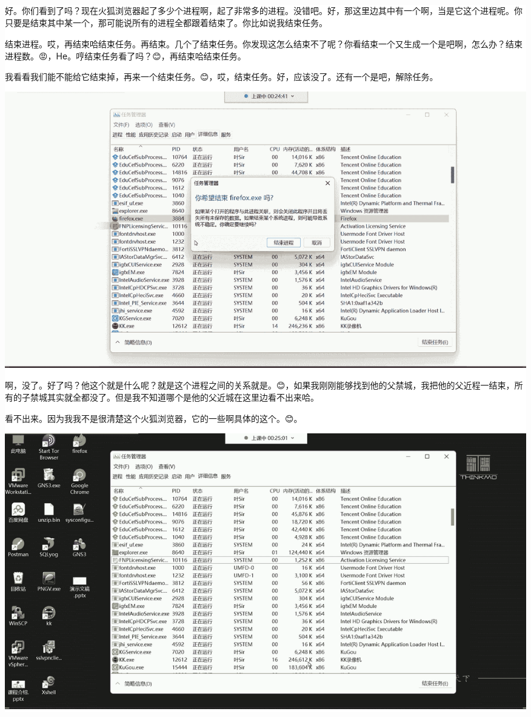 好。你们看到了吗？现在火狐浏览器起了多少个进程啊，起了非常多的进程。没错吧。好，那这里边其中有一个啊，当是它这个进程呢。你只要是结束其中某一个，那可能说所有的进程全都跟着结束了。你比如说我结束任务。

结束进程。哎，再结束哈结束任务。再结束。几个了结束任务。你发现这怎么结束不了呢？你看结束一个又生成一个是吧啊，怎么办？结束进程数。😡，He。哼结束任务看了吗？😊，再结束哈结束任务。

我看看我们能不能给它结束掉，再来一个结束任务。😊，哎，结束任务。好，应该没了。还有一个是吧，解除任务。



![](img/fed9e32a958eb04bd6321fc925bca91f_27.png)

啊，没了。好了吗？他这个就是什么呢？就是这个进程之间的关系就是。😊，如果我刚刚能够找到他的父禁城，我把他的父近程一结束，所有的子禁城其实就全都没了。但是我不知道哪个是他的父近城在这里边看不出来哈。

看不出来。因为我我不是很清楚这个火狐浏览器，它的一些啊具体的这个。😊。

![](img/fed9e32a958eb04bd6321fc925bca91f_29.png)
